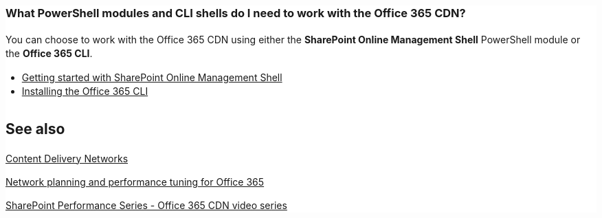 ### What PowerShell modules and CLI shells do I need to work with the Office 365 CDN?

You can choose to work with the Office 365 CDN using either the **SharePoint Online Management Shell** PowerShell module or the **Office 365 CLI**.

+ [Getting started with SharePoint Online Management Shell](https://docs.microsoft.com/powershell/sharepoint/sharepoint-online/connect-sharepoint-online?view=sharepoint-ps)
+ [Installing the Office 365 CLI](https://pnp.github.io/office365-cli/user-guide/installing-cli/)

## See also

[Content Delivery Networks](https://aka.ms/o365cdns)

[Network planning and performance tuning for Office 365](https://aka.ms/tune)

[SharePoint Performance Series - Office 365 CDN video series](https://www.youtube.com/playlist?list=PLR9nK3mnD-OWMfr1BA9mr5oCw2aJXw4WA)
